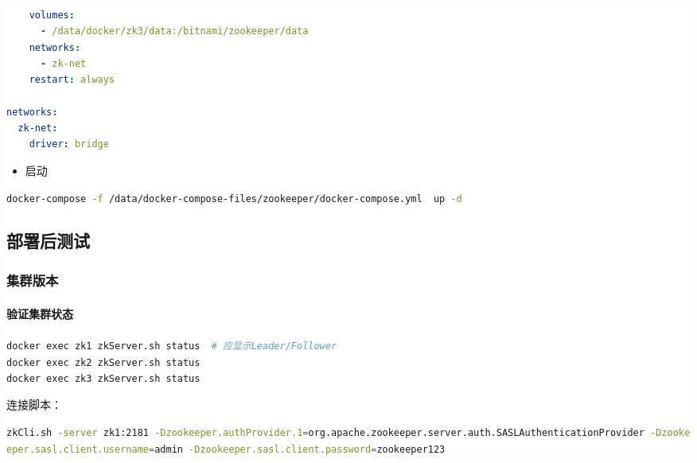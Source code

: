 ```yaml
    volumes:
      - /data/docker/zk3/data:/bitnami/zookeeper/data
    networks:
      - zk-net
    restart: always

networks:
  zk-net:
    driver: bridge

```

- 启动

```bash
docker-compose -f /data/docker-compose-files/zookeeper/docker-compose.yml  up -d 
```

## 部署后测试

### 集群版本

#### 验证集群状态

```bash
docker exec zk1 zkServer.sh status  # 应显示Leader/Follower
docker exec zk2 zkServer.sh status
docker exec zk3 zkServer.sh status
```

连接脚本：

```bash
zkCli.sh -server zk1:2181 -Dzookeeper.authProvider.1=org.apache.zookeeper.server.auth.SASLAuthenticationProvider -Dzookeeper.sasl.client.username=admin -Dzookeeper.sasl.client.password=zookeeper123
```